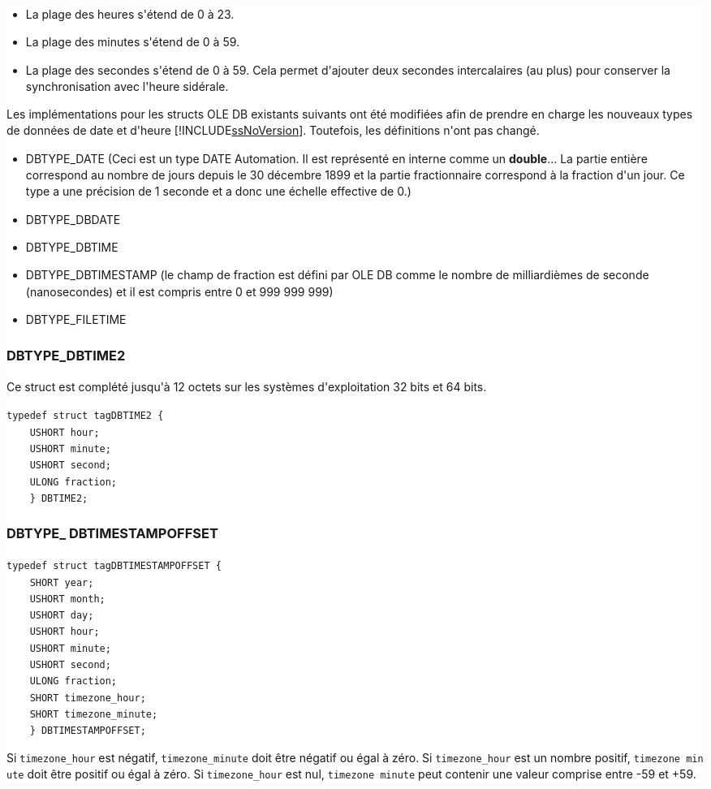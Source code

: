 -   La plage des heures s'étend de 0 à 23.  
  
-   La plage des minutes s'étend de 0 à 59.  
  
-   La plage des secondes s'étend de 0 à 59. Cela permet d'ajouter deux secondes intercalaires (au plus) pour conserver la synchronisation avec l'heure sidérale.  
  
 Les implémentations pour les structs OLE DB existants suivants ont été modifiées afin de prendre en charge les nouveaux types de données de date et d'heure [!INCLUDE[ssNoVersion](../../includes/ssnoversion-md.md)]. Toutefois, les définitions n'ont pas changé.  
  
-   DBTYPE_DATE (Ceci est un type DATE Automation. Il est représenté en interne comme un **double**... La partie entière correspond au nombre de jours depuis le 30 décembre 1899 et la partie fractionnaire correspond à la fraction d'un jour. Ce type a une précision de 1 seconde et a donc une échelle effective de 0.)  
  
-   DBTYPE_DBDATE  
  
-   DBTYPE_DBTIME  
  
-   DBTYPE_DBTIMESTAMP (le champ de fraction est défini par OLE DB comme le nombre de milliardièmes de seconde (nanosecondes) et il est compris entre 0 et 999 999 999)  
  
-   DBTYPE_FILETIME  
  
### <a name="dbtypedbtime2"></a>DBTYPE_DBTIME2  
 Ce struct est complété jusqu'à 12 octets sur les systèmes d'exploitation 32 bits et 64 bits.  
  
```  
typedef struct tagDBTIME2 {  
    USHORT hour;  
    USHORT minute;  
    USHORT second;  
    ULONG fraction;  
    } DBTIME2;  
```  
  
### <a name="dbtype-dbtimestampoffset"></a>DBTYPE_ DBTIMESTAMPOFFSET  
  
```  
typedef struct tagDBTIMESTAMPOFFSET {  
    SHORT year;  
    USHORT month;  
    USHORT day;  
    USHORT hour;  
    USHORT minute;  
    USHORT second;  
    ULONG fraction;  
    SHORT timezone_hour;  
    SHORT timezone_minute;  
    } DBTIMESTAMPOFFSET;  
```  
  
 Si `timezone_hour` est négatif, `timezone_minute` doit être négatif ou égal à zéro. Si `timezone_hour` est un nombre positif, `timezone minute` doit être positif ou égal à zéro. Si `timezone_hour` est nul, `timezone minute` peut contenir une valeur comprise entre -59 et +59.  
  